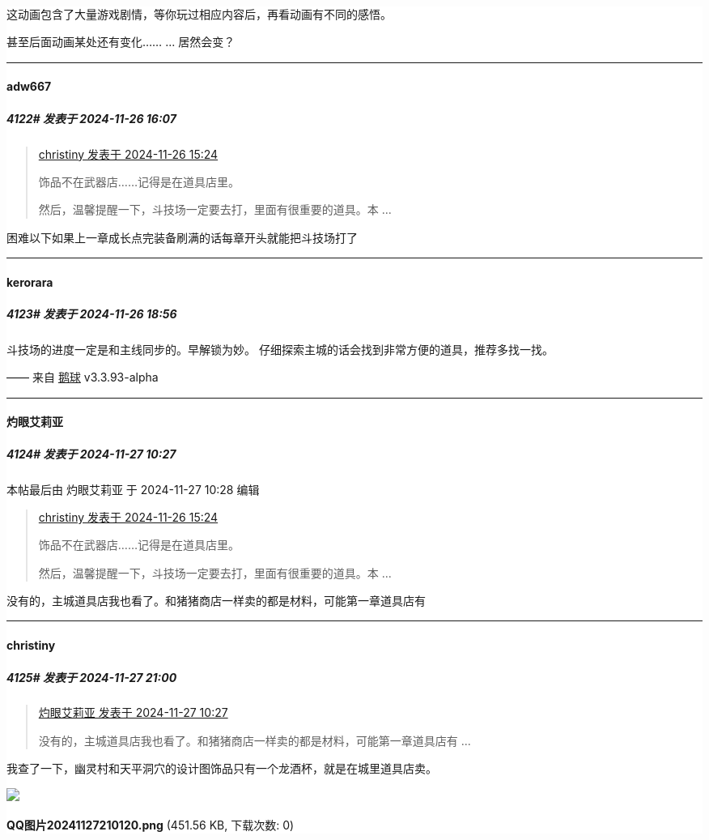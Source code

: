这动画包含了大量游戏剧情，等你玩过相应内容后，再看动画有不同的感悟。

甚至后面动画某处还有变化…… ...</blockquote>
居然会变？

*****

####  adw667  
##### 4122#       发表于 2024-11-26 16:07

<blockquote><a href="httphttps://stage1st.com/2b/forum.php?mod=redirect&amp;goto=findpost&amp;pid=66779018&amp;ptid=2098044" target="_blank">christiny 发表于 2024-11-26 15:24</a>

饰品不在武器店……记得是在道具店里。

然后，温馨提醒一下，斗技场一定要去打，里面有很重要的道具。本 ...</blockquote>
困难以下如果上一章成长点完装备刷满的话每章开头就能把斗技场打了

*****

####  kerorara  
##### 4123#       发表于 2024-11-26 18:56

斗技场的进度一定是和主线同步的。早解锁为妙。
仔细探索主城的话会找到非常方便的道具，推荐多找一找。

—— 来自 [鹅球](https://www.pgyer.com/xfPejhuq) v3.3.93-alpha

*****

####  灼眼艾莉亚  
##### 4124#       发表于 2024-11-27 10:27

 本帖最后由 灼眼艾莉亚 于 2024-11-27 10:28 编辑 
<blockquote><a href="httphttps://stage1st.com/2b/forum.php?mod=redirect&amp;goto=findpost&amp;pid=66779018&amp;ptid=2098044" target="_blank">christiny 发表于 2024-11-26 15:24</a>

饰品不在武器店……记得是在道具店里。

然后，温馨提醒一下，斗技场一定要去打，里面有很重要的道具。本 ...</blockquote>
没有的，主城道具店我也看了。和猪猪商店一样卖的都是材料，可能第一章道具店有

*****

####  christiny  
##### 4125#       发表于 2024-11-27 21:00

<blockquote><a href="httphttps://stage1st.com/2b/forum.php?mod=redirect&amp;goto=findpost&amp;pid=66784105&amp;ptid=2098044" target="_blank">灼眼艾莉亚 发表于 2024-11-27 10:27</a>

没有的，主城道具店我也看了。和猪猪商店一样卖的都是材料，可能第一章道具店有 ...</blockquote>
我查了一下，幽灵村和天平洞穴的设计图饰品只有一个龙酒杯，就是在城里道具店卖。

<img src="https://img.stage1st.com/forum/202411/27/210028mzvgg4zzqqvxujiv.png" referrerpolicy="no-referrer">

<strong>QQ图片20241127210120.png</strong> (451.56 KB, 下载次数: 0)
